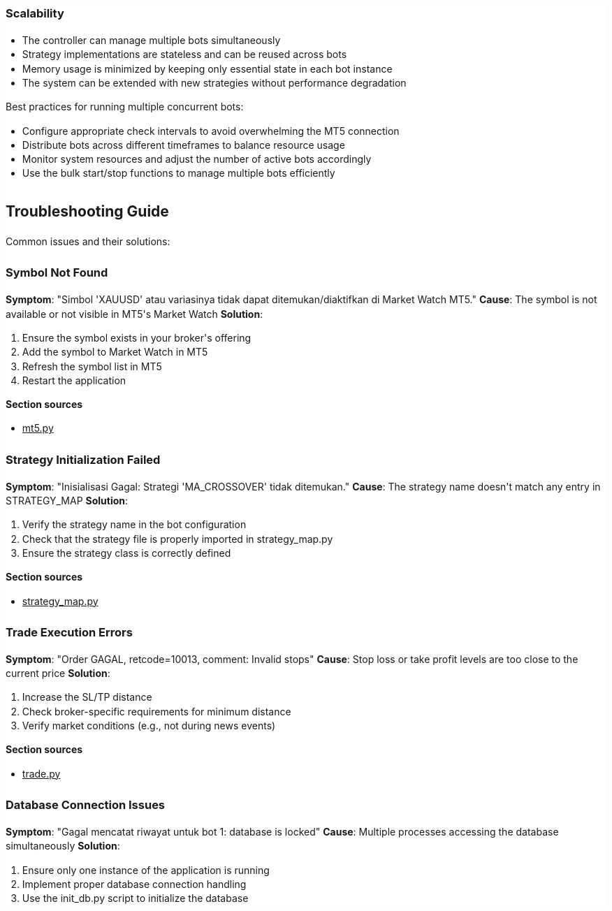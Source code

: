 ### Scalability
- The controller can manage multiple bots simultaneously
- Strategy implementations are stateless and can be reused across bots
- Memory usage is minimized by keeping only essential state in each bot instance
- The system can be extended with new strategies without performance degradation

Best practices for running multiple concurrent bots:
- Configure appropriate check intervals to avoid overwhelming the MT5 connection
- Distribute bots across different timeframes to balance resource usage
- Monitor system resources and adjust the number of active bots accordingly
- Use the bulk start/stop functions to manage multiple bots efficiently

## Troubleshooting Guide
Common issues and their solutions:

### Symbol Not Found
**Symptom**: "Simbol 'XAUUSD' atau variasinya tidak dapat ditemukan/diaktifkan di Market Watch MT5."
**Cause**: The symbol is not available or not visible in MT5's Market Watch
**Solution**: 
1. Ensure the symbol exists in your broker's offering
2. Add the symbol to Market Watch in MT5
3. Refresh the symbol list in MT5
4. Restart the application

**Section sources**
- [mt5.py](file://core/utils/mt5.py#L1-L144)

### Strategy Initialization Failed
**Symptom**: "Inisialisasi Gagal: Strategi 'MA_CROSSOVER' tidak ditemukan."
**Cause**: The strategy name doesn't match any entry in STRATEGY_MAP
**Solution**:
1. Verify the strategy name in the bot configuration
2. Check that the strategy file is properly imported in strategy_map.py
3. Ensure the strategy class is correctly defined

**Section sources**
- [strategy_map.py](file://core/strategies/strategy_map.py#L1-L29)

### Trade Execution Errors
**Symptom**: "Order GAGAL, retcode=10013, comment: Invalid stops"
**Cause**: Stop loss or take profit levels are too close to the current price
**Solution**:
1. Increase the SL/TP distance
2. Check broker-specific requirements for minimum distance
3. Verify market conditions (e.g., not during news events)

**Section sources**
- [trade.py](file://core/mt5/trade.py#L1-L152)

### Database Connection Issues
**Symptom**: "Gagal mencatat riwayat untuk bot 1: database is locked"
**Cause**: Multiple processes accessing the database simultaneously
**Solution**:
1. Ensure only one instance of the application is running
2. Implement proper database connection handling
3. Use the init_db.py script to initialize the database

